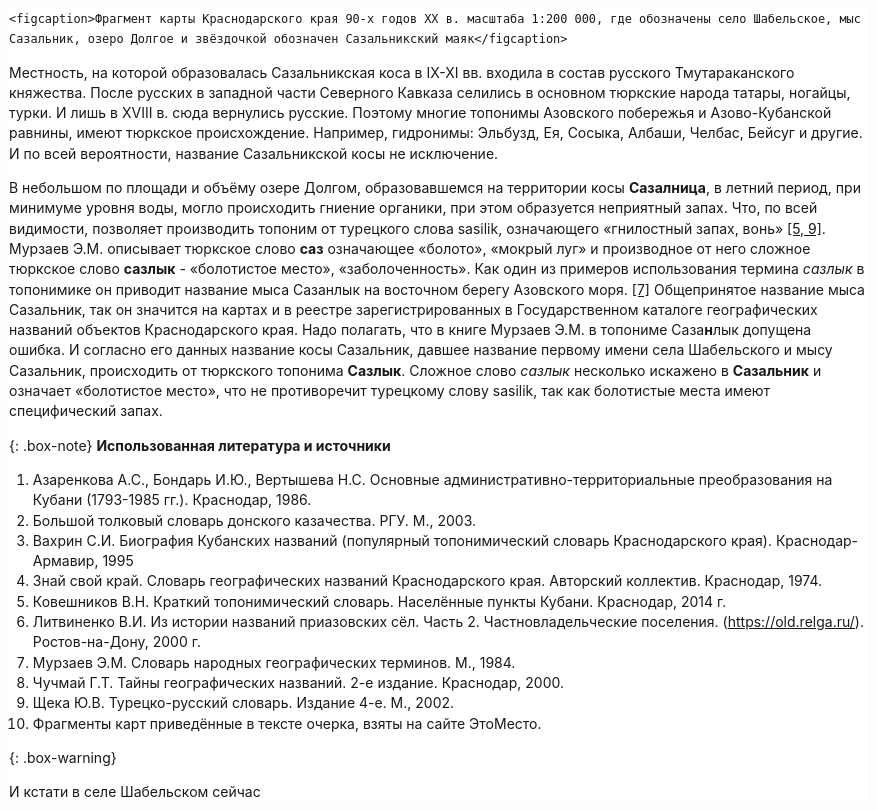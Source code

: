 	<figcaption>Фрагмент карты Краснодарского края 90-х годов ХХ в. масштаба 1:200 000, где обозначены село Шабельское, мыс Сазальник, озеро Долгое и звёздочкой обозначен Сазальникский маяк</figcaption>
</figure>

Местность, на которой образовалась Сазальникская коса в IХ-ХI вв. входила в состав русского Тмутараканского княжества. После русских в западной части Северного Кавказа селились в основном тюркские народа татары, ногайцы, турки. И лишь в ХVIII в. сюда вернулись русские. Поэтому многие топонимы Азовского побережья и Азово-Кубанской равнины, имеют тюркское происхождение. Например, гидронимы: Эльбузд, Ея, Сосыка, Албаши, Челбас, Бейсуг и другие. И по всей вероятности, название Сазальникской косы не исключение.

В небольшом по площади и объёму озере Долгом, образовавшемся на территории косы **Сазалница**, в летний период, при минимуме уровня воды, могло происходить гниение органики, при этом образуется неприятный запах. Что, по всей видимости, позволяет производить топоним от турецкого слова sasilik, означающего «гнилостный запах, вонь» [[5, 9]](#t57-[5]). Мурзаев Э.М. описывает тюркское слово **саз** означающее «болото», «мокрый луг» и производное от него сложное тюркское слово **сазлык** - «болотистое место», «заболоченность». Как один из примеров использования термина _сазлык_ в топонимике он приводит название мыса Сазанлык на восточном берегу Азовского моря. [[7]](#t57-[7]) Общепринятое название мыса Сазальник, так он значится на картах и в реестре зарегистрированных в Государственном каталоге географических названий объектов Краснодарского края. Надо полагать, что в книге Мурзаев Э.М. в топониме Саза**н**лык допущена ошибка. И согласно его данных название косы Сазальник, давшее название первому имени села Шабельского и мысу Сазальник, происходить от тюркского топонима **Сазлык**. Сложное слово _сазлык_ несколько искажено в **Сазальник** и означает «болотистое место», что не противоречит турецкому слову sasilik, так как болотистые места имеют специфический запах.

{: .box-note}
**Использованная литература и источники**

1. <a name="t57-[1]"></a>Азаренкова А.С., Бондарь И.Ю., Вертышева Н.С. Основные административно-территориальные преобразования на Кубани (1793-1985 гг.). Краснодар, 1986.  
2. <a name="t57-[2]"></a>Большой толковый словарь донского казачества. РГУ. М., 2003.  
3. <a name="t57-[3]"></a>Вахрин С.И. Биография Кубанских названий (популярный топонимический словарь Краснодарского края). Краснодар-Армавир, 1995  
4. <a name="t57-[4]"></a>Знай свой край. Словарь географических названий Краснодарского края. Авторский коллектив. Краснодар, 1974.  
5. <a name="t57-[5]"></a>Ковешников В.Н. Краткий топонимический словарь. Населённые пункты Кубани. Краснодар, 2014 г.  
6. <a name="t57-[6]"></a>Литвиненко В.И. Из истории названий приазовских сёл. Часть 2. Частновладельческие поселения. (https://old.relga.ru/). Ростов-на-Дону, 2000 г.  
7. <a name="t57-[7]"></a>Мурзаев Э.М. Словарь народных географических терминов. М., 1984.  
8. <a name="t57-[8]"></a>Чучмай Г.Т. Тайны географических названий. 2-е издание. Краснодар, 2000.  
9. <a name="t57-[9]"></a>Щека Ю.В. Турецко-русский словарь. Издание 4-е. М., 2002.  
10. <a name="t57-[10]"></a>Фрагменты карт приведённые в тексте очерка, взяты на сайте ЭтоМесто.  

{: .box-warning}
<div id="weather">И кстати в селе Шабельском сейчас </div>
